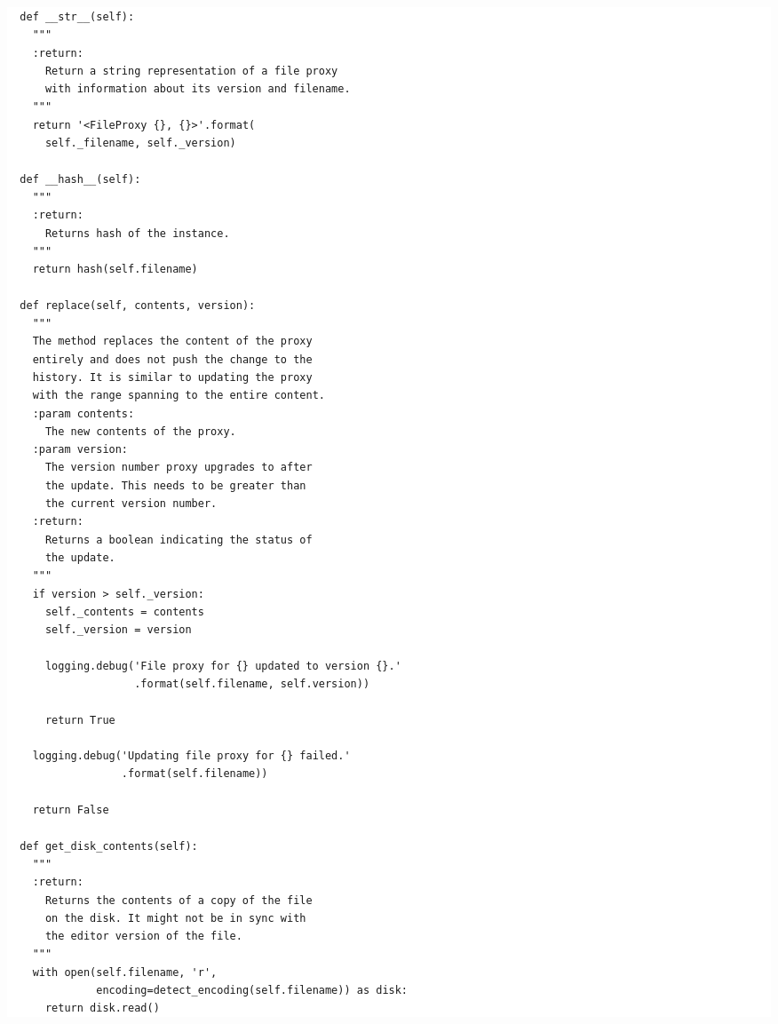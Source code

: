       def __str__(self):
        """
        :return:
          Return a string representation of a file proxy
          with information about its version and filename.
        """
        return '<FileProxy {}, {}>'.format(
          self._filename, self._version)

      def __hash__(self):
        """
        :return:
          Returns hash of the instance.
        """
        return hash(self.filename)

      def replace(self, contents, version):
        """
        The method replaces the content of the proxy
        entirely and does not push the change to the
        history. It is similar to updating the proxy
        with the range spanning to the entire content.
        :param contents:
          The new contents of the proxy.
        :param version:
          The version number proxy upgrades to after
          the update. This needs to be greater than
          the current version number.
        :return:
          Returns a boolean indicating the status of
          the update.
        """
        if version > self._version:
          self._contents = contents
          self._version = version

          logging.debug('File proxy for {} updated to version {}.'
                        .format(self.filename, self.version))

          return True

        logging.debug('Updating file proxy for {} failed.'
                      .format(self.filename))

        return False

      def get_disk_contents(self):
        """
        :return:
          Returns the contents of a copy of the file
          on the disk. It might not be in sync with
          the editor version of the file.
        """
        with open(self.filename, 'r',
                  encoding=detect_encoding(self.filename)) as disk:
          return disk.read()
